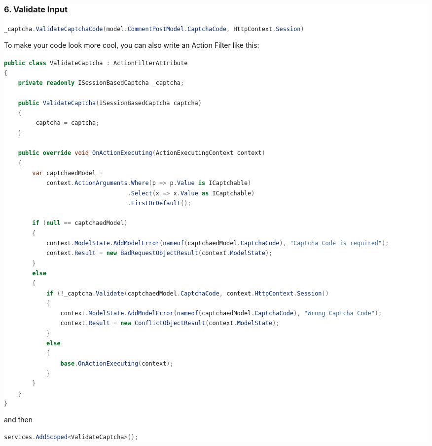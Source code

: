 ### 6. Validate Input

```csharp
_captcha.ValidateCaptchaCode(model.CommentPostModel.CaptchaCode, HttpContext.Session)
```

To make your code look more cool, you can also write an Action Filter like this:

```csharp
public class ValidateCaptcha : ActionFilterAttribute
{
    private readonly ISessionBasedCaptcha _captcha;

    public ValidateCaptcha(ISessionBasedCaptcha captcha)
    {
        _captcha = captcha;
    }

    public override void OnActionExecuting(ActionExecutingContext context)
    {
        var captchaedModel =
            context.ActionArguments.Where(p => p.Value is ICaptchable)
                                   .Select(x => x.Value as ICaptchable)
                                   .FirstOrDefault();

        if (null == captchaedModel)
        {
            context.ModelState.AddModelError(nameof(captchaedModel.CaptchaCode), "Captcha Code is required");
            context.Result = new BadRequestObjectResult(context.ModelState);
        }
        else
        {
            if (!_captcha.Validate(captchaedModel.CaptchaCode, context.HttpContext.Session))
            {
                context.ModelState.AddModelError(nameof(captchaedModel.CaptchaCode), "Wrong Captcha Code");
                context.Result = new ConflictObjectResult(context.ModelState);
            }
            else
            {
                base.OnActionExecuting(context);
            }
        }
    }
}
```

and then

```csharp
services.AddScoped<ValidateCaptcha>();
```
